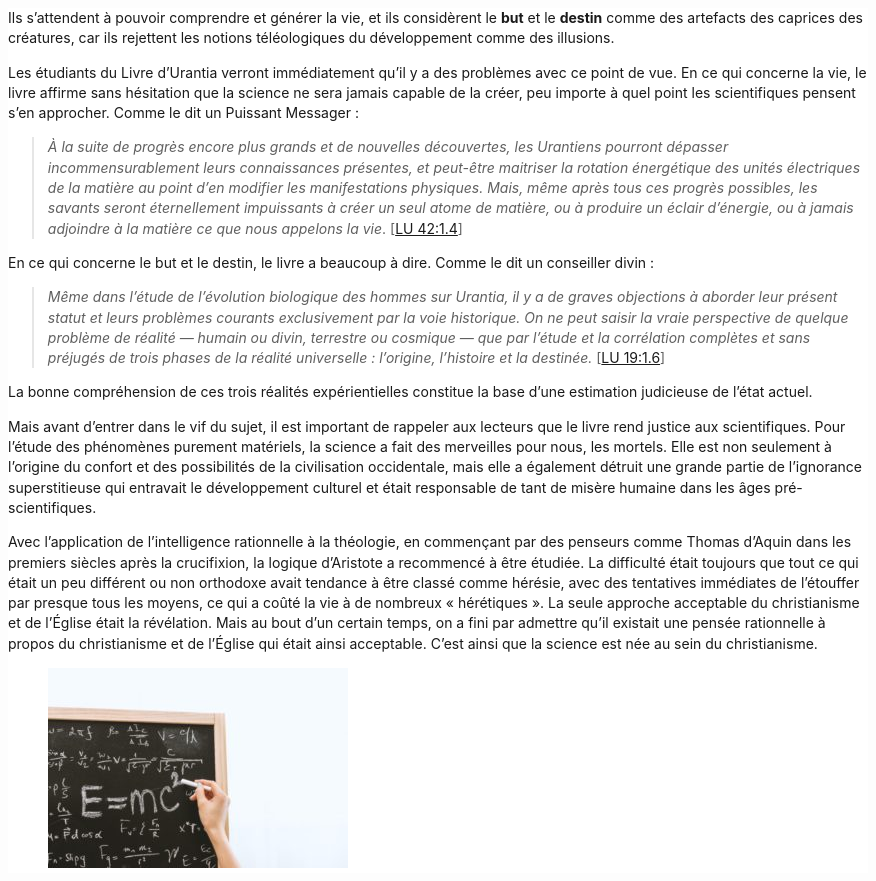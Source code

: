 Ils s’attendent à pouvoir comprendre et générer la vie, et ils considèrent le **but** et le **destin** comme des artefacts des caprices des créatures, car ils rejettent les notions téléologiques du développement comme des illusions.

Les étudiants du Livre d’Urantia verront immédiatement qu’il y a des problèmes avec ce point de vue. En ce qui concerne la vie, le livre affirme sans hésitation que la science ne sera jamais capable de la créer, peu importe à quel point les scientifiques pensent s’en approcher. Comme le dit un Puissant Messager :

> _À la suite de progrès encore plus grands et de nouvelles découvertes, les Urantiens pourront dépasser incommensurablement leurs connaissances présentes, et peut-être maitriser la rotation énergétique des unités électriques de la matière au point d’en modifier les manifestations physiques. Mais, même après tous ces progrès possibles, les savants seront éternellement impuissants à créer un seul atome de matière, ou à produire un éclair d’énergie, ou à jamais adjoindre à la matière ce que nous appelons la vie_. <a id="a54_488"></a>[[LU 42:1.4](/fr/The_Urantia_Book/42#p1_4)]

En ce qui concerne le but et le destin, le livre a beaucoup à dire. Comme le dit un conseiller divin :

> _Même dans l’étude de l’évolution biologique des hommes sur Urantia, il y a de graves objections à aborder leur présent statut et leurs problèmes courants exclusivement par la voie historique. On ne peut saisir la vraie perspective de quelque problème de réalité — humain ou divin, terrestre ou cosmique — que par l’étude et la corrélation complètes et sans préjugés de trois phases de la réalité universelle : l’origine, l’histoire et la destinée._ <a id="a58_393"></a>[[LU 19:1.6](/fr/The_Urantia_Book/19#p1_6)]

La bonne compréhension de ces trois réalités expérientielles constitue la base d’une estimation judicieuse de l’état actuel.

Mais avant d’entrer dans le vif du sujet, il est important de rappeler aux lecteurs que le livre rend justice aux scientifiques. Pour l’étude des phénomènes purement matériels, la science a fait des merveilles pour nous, les mortels. Elle est non seulement à l’origine du confort et des possibilités de la civilisation occidentale, mais elle a également détruit une grande partie de l’ignorance superstitieuse qui entravait le développement culturel et était responsable de tant de misère humaine dans les âges pré-scientifiques.

Avec l’application de l’intelligence rationnelle à la théologie, en commençant par des penseurs comme Thomas d’Aquin dans les premiers siècles après la crucifixion, la logique d’Aristote a recommencé à être étudiée. La difficulté était toujours que tout ce qui était un peu différent ou non orthodoxe avait tendance à être classé comme hérésie, avec des tentatives immédiates de l’étouffer par presque tous les moyens, ce qui a coûté la vie à de nombreux « hérétiques ». La seule approche acceptable du christianisme et de l’Église était la révélation. Mais au bout d’un certain temps, on a fini par admettre qu’il existait une pensée rationnelle à propos du christianisme et de l’Église qui était ainsi acceptable. C’est ainsi que la science est née au sein du christianisme.

<figure id="Figure_2" class="image urantiapedia image-style-align-right">
<img src="/image/article/IUA_Journal/pexels-jeshootscom-714699-300x200.jpg">
</figure>
